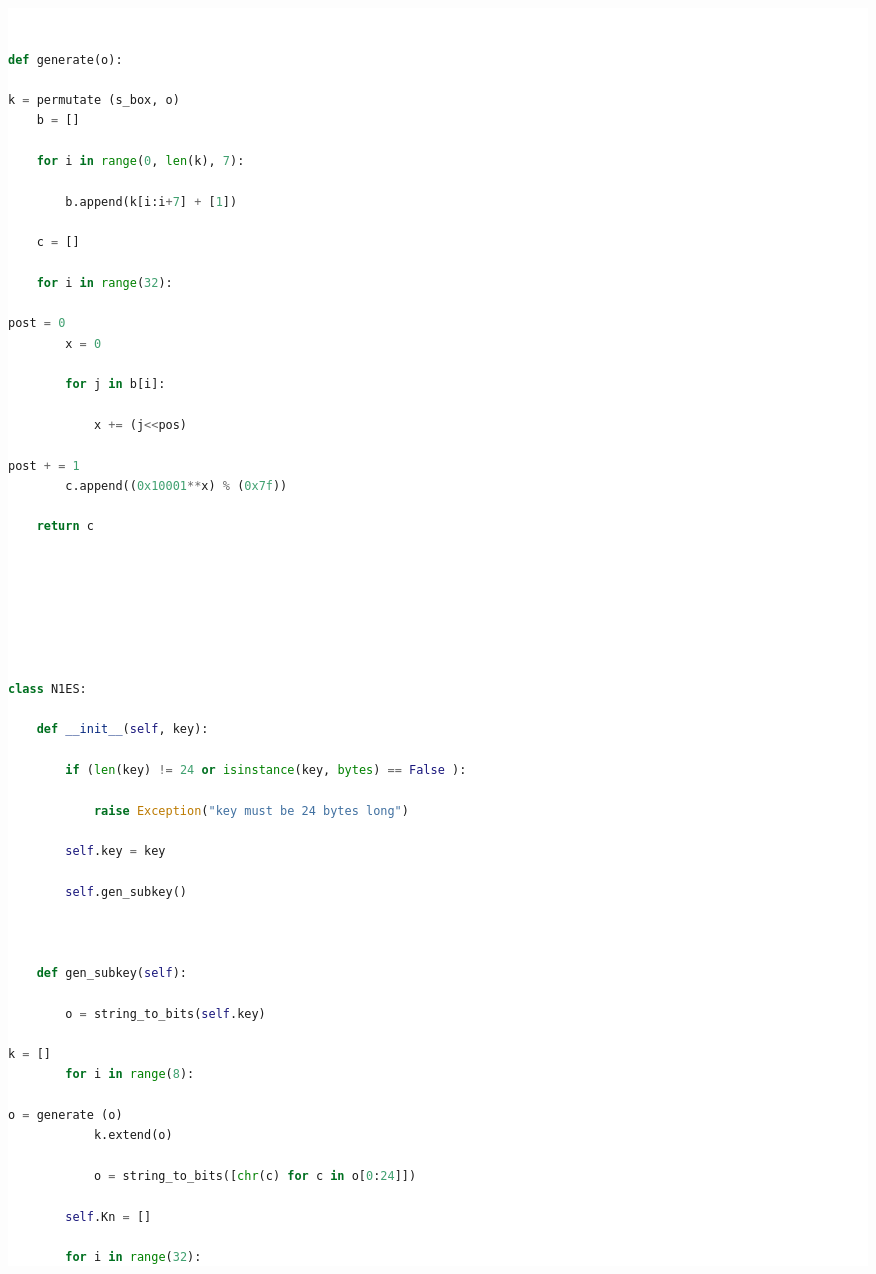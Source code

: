```python


def generate(o):

k = permutate (s_box, o)
    b = []

    for i in range(0, len(k), 7):

        b.append(k[i:i+7] + [1])

    c = []

    for i in range(32):

post = 0
        x = 0

        for j in b[i]:

            x += (j<<pos)

post + = 1
        c.append((0x10001**x) % (0x7f))

    return c







class N1ES:

    def __init__(self, key):

        if (len(key) != 24 or isinstance(key, bytes) == False ):

            raise Exception("key must be 24 bytes long")

        self.key = key

        self.gen_subkey()



    def gen_subkey(self):

        o = string_to_bits(self.key)

k = []
        for i in range(8):

o = generate (o)
        	k.extend(o)

        	o = string_to_bits([chr(c) for c in o[0:24]])

        self.Kn = []

        for i in range(32):

```